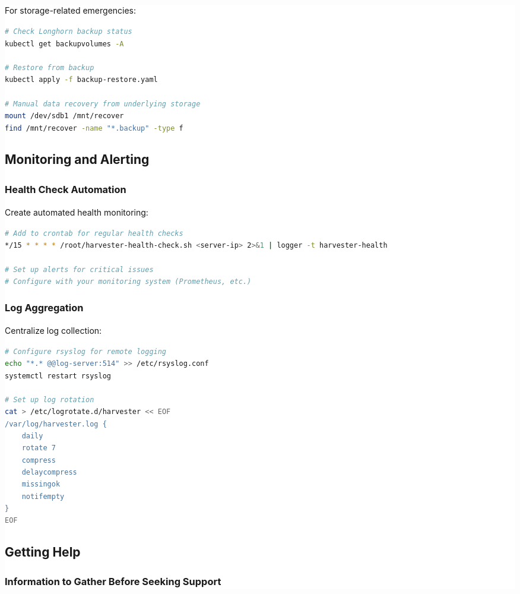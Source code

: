 For storage-related emergencies:

```bash
# Check Longhorn backup status
kubectl get backupvolumes -A

# Restore from backup
kubectl apply -f backup-restore.yaml

# Manual data recovery from underlying storage
mount /dev/sdb1 /mnt/recover
find /mnt/recover -name "*.backup" -type f
```

## Monitoring and Alerting

### Health Check Automation

Create automated health monitoring:

```bash
# Add to crontab for regular health checks
*/15 * * * * /root/harvester-health-check.sh <server-ip> 2>&1 | logger -t harvester-health

# Set up alerts for critical issues
# Configure with your monitoring system (Prometheus, etc.)
```

### Log Aggregation

Centralize log collection:

```bash
# Configure rsyslog for remote logging
echo "*.* @@log-server:514" >> /etc/rsyslog.conf
systemctl restart rsyslog

# Set up log rotation
cat > /etc/logrotate.d/harvester << EOF
/var/log/harvester.log {
    daily
    rotate 7
    compress
    delaycompress
    missingok
    notifempty
}
EOF
```

## Getting Help

### Information to Gather Before Seeking Support
